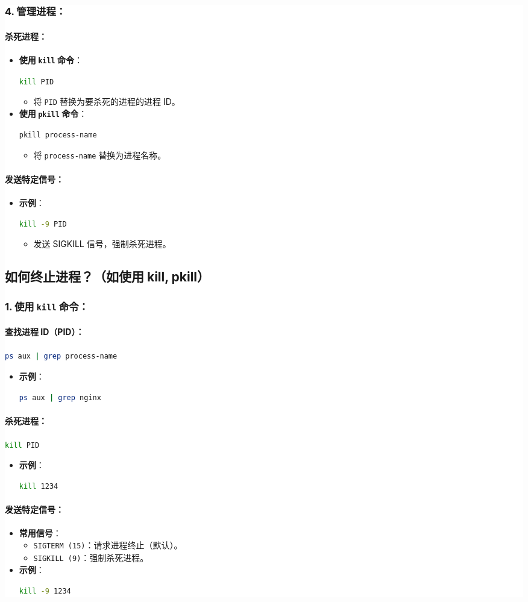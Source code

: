 ### 4. **管理进程**：

#### **杀死进程**：
   - **使用 `kill` 命令**：
     ```bash
     kill PID
     ```
     - 将 `PID` 替换为要杀死的进程的进程 ID。
   - **使用 `pkill` 命令**：
     ```bash
     pkill process-name
     ```
     - 将 `process-name` 替换为进程名称。

#### **发送特定信号**：
   - **示例**：
     ```bash
     kill -9 PID
     ```
     - 发送 SIGKILL 信号，强制杀死进程。

## 如何终止进程？（如使用 kill, pkill）

### 1. **使用 `kill` 命令**：

#### **查找进程 ID（PID）**：
   ```bash
   ps aux | grep process-name
   ```
   - **示例**：
     ```bash
     ps aux | grep nginx
     ```

#### **杀死进程**：
   ```bash
   kill PID
   ```
   - **示例**：
     ```bash
     kill 1234
     ```

#### **发送特定信号**：
   - **常用信号**：
     - `SIGTERM (15)`：请求进程终止（默认）。
     - `SIGKILL (9)`：强制杀死进程。
   - **示例**：
     ```bash
     kill -9 1234
     ```
